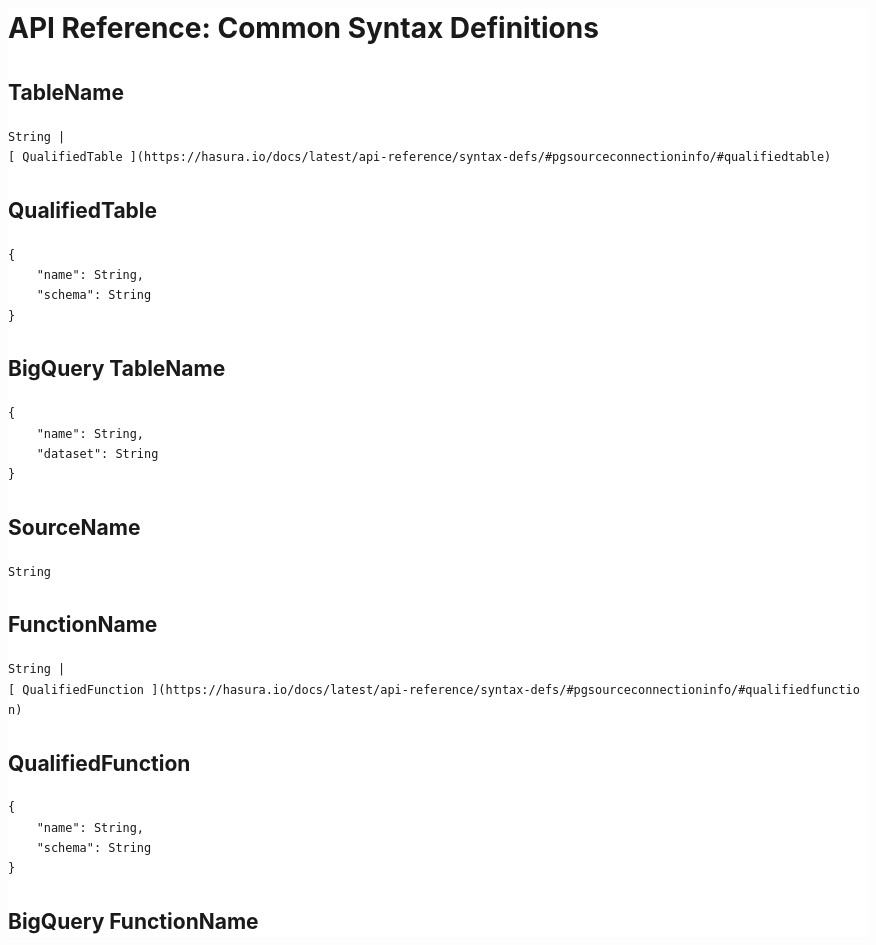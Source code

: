 # API Reference: Common Syntax Definitions

## TableName​

```
String |
[ QualifiedTable ](https://hasura.io/docs/latest/api-reference/syntax-defs/#pgsourceconnectioninfo/#qualifiedtable)
```

## QualifiedTable​

```
{
    "name": String,
    "schema": String
}
```

## BigQuery TableName​

```
{
    "name": String,
    "dataset": String
}
```

## SourceName​

 `String` 

## FunctionName​

```
String |
[ QualifiedFunction ](https://hasura.io/docs/latest/api-reference/syntax-defs/#pgsourceconnectioninfo/#qualifiedfunction)
```

## QualifiedFunction​

```
{
    "name": String,
    "schema": String
}
```

## BigQuery FunctionName​
